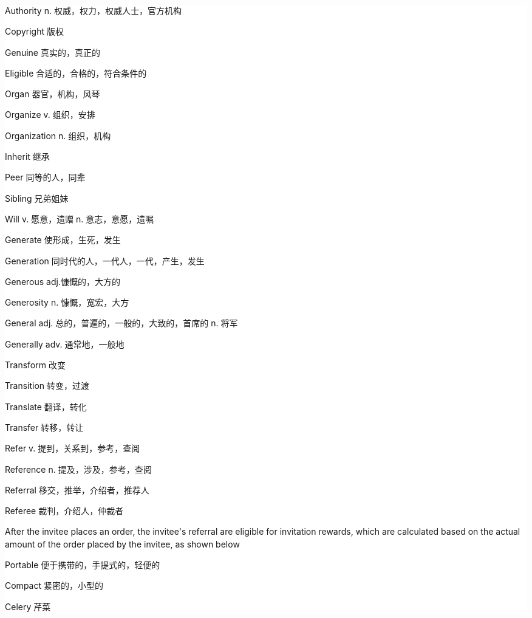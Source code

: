 Authority n. 权威，权力，权威人士，官方机构

Copyright 版权

Genuine 真实的，真正的

Eligible 合适的，合格的，符合条件的

Organ 器官，机构，风琴

Organize v. 组织，安排

Organization n. 组织，机构



Inherit 继承

Peer 同等的人，同辈

Sibling 兄弟姐妹

Will v. 愿意，遗赠 n. 意志，意愿，遗嘱

Generate 使形成，生死，发生

Generation 同时代的人，一代人，一代，产生，发生

Generous adj.慷慨的，大方的

Generosity n. 慷慨，宽宏，大方

General adj. 总的，普遍的，一般的，大致的，首席的 n. 将军

Generally adv. 通常地，一般地



Transform 改变

Transition 转变，过渡

Translate 翻译，转化

Transfer 转移，转让



Refer v. 提到，关系到，参考，查阅

Reference n. 提及，涉及，参考，查阅

Referral 移交，推举，介绍者，推荐人

Referee 裁判，介绍人，仲裁者

After the invitee places an order, the invitee's referral are eligible for invitation rewards, which are calculated based on the actual amount of the order placed by the invitee, as shown below



Portable 便于携带的，手提式的，轻便的

Compact 紧密的，小型的



Celery 芹菜
